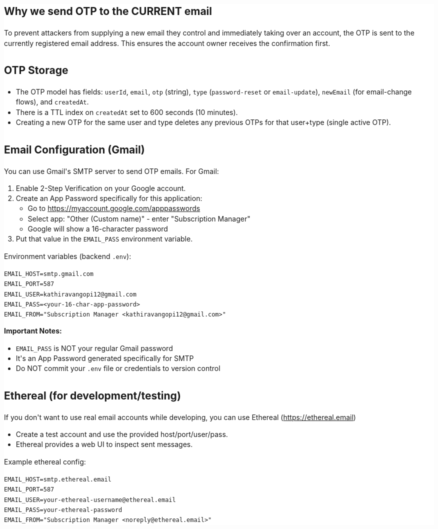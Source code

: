## Why we send OTP to the CURRENT email

To prevent attackers from supplying a new email they control and immediately taking over an account, the OTP is sent to the currently registered email address. This ensures the account owner receives the confirmation first.

## OTP Storage

- The OTP model has fields: `userId`, `email`, `otp` (string), `type` (`password-reset` or `email-update`), `newEmail` (for email-change flows), and `createdAt`.
- There is a TTL index on `createdAt` set to 600 seconds (10 minutes).
- Creating a new OTP for the same user and type deletes any previous OTPs for that user+type (single active OTP).

## Email Configuration (Gmail)

You can use Gmail's SMTP server to send OTP emails. For Gmail:

1. Enable 2-Step Verification on your Google account.
2. Create an App Password specifically for this application:
   - Go to https://myaccount.google.com/apppasswords
   - Select app: "Other (Custom name)" - enter "Subscription Manager"
   - Google will show a 16-character password
3. Put that value in the `EMAIL_PASS` environment variable.

Environment variables (backend `.env`):

```env
EMAIL_HOST=smtp.gmail.com
EMAIL_PORT=587
EMAIL_USER=kathiravangopi12@gmail.com
EMAIL_PASS=<your-16-char-app-password>
EMAIL_FROM="Subscription Manager <kathiravangopi12@gmail.com>"
```

**Important Notes:**
- `EMAIL_PASS` is NOT your regular Gmail password
- It's an App Password generated specifically for SMTP
- Do NOT commit your `.env` file or credentials to version control

## Ethereal (for development/testing)

If you don't want to use real email accounts while developing, you can use Ethereal (https://ethereal.email)
- Create a test account and use the provided host/port/user/pass.
- Ethereal provides a web UI to inspect sent messages.

Example ethereal config:
```env
EMAIL_HOST=smtp.ethereal.email
EMAIL_PORT=587
EMAIL_USER=your-ethereal-username@ethereal.email
EMAIL_PASS=your-ethereal-password
EMAIL_FROM="Subscription Manager <noreply@ethereal.email>"
```
